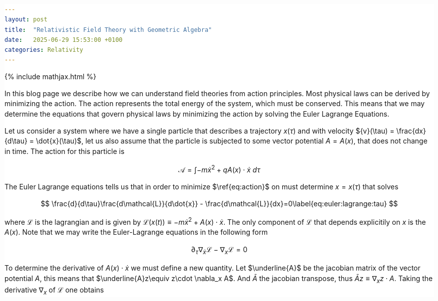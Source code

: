 ```yaml
---
layout: post
title:  "Relativistic Field Theory with Geometric Algebra"
date:   2025-06-29 15:53:00 +0100
categories: Relativity
---
```


<style>
.wrapper {
  max-width: 1500px !important;
}
</style>

{% include mathjax.html %}



$\newcommand{\mbf}{\mathbf}$
$\newcommand{\und}{\underline}$


In this blog page we describe how we can understand field theories from action principles. Most physical laws can be derived by minimizing the action. The action represents the total energy of the system, which must be conserved. This means that we may determine the equations that govern physical laws by minimizing the action by solving the Euler Lagrange Equations.

Let us consider a system where we have a single particle that describes a trajectory $x(\tau)$ and with velocity ${v}(\tau) = \frac{dx}{d\tau} = \dot{x}(\tau)$, let us also assume that the particle is subjected to some vector potential $A=A(x)$, that does not change in time. The action for this particle is


$$
\mathcal{A} = \int -{m} \dot{x}^2 + qA(x)\cdot \dot{x}\  d\tau \label{eq:action}
$$



The Euler Lagrange equations tells us that in order to minimize $\ref{eq:action}$ on must determine $x=x(\tau)$ that solves

$$
\frac{d}{d\tau}\frac{d\mathcal{L}}{d\dot{x}} - \frac{d\mathcal{L}}{dx}=0\label{eq:euler:lagrange:tau}
$$

where $\mathcal{L}$ is the lagrangian and is given by $\mathcal{L}(x(t))\equiv -{m} \dot{x}^2 + A(x)\cdot \dot{x}$. The only component of $\mathcal{L}$ that depends explicitily on $x$ is the $A(x)$. Note that we may write the Euler-Lagrange equations in the following form

$$
\partial_\tau \nabla_{\dot{x}}\mathcal{L} - \nabla_{x}\mathcal{L} = 0
$$

To determine the derivative of $A(x)\cdot \dot{x}$ we must define a new quantity. Let $\underline{A}$ be the jacobian matrix of the vector potential $A$, this means that $\underline{A}z\equiv z\cdot \nabla_x A$. And $\bar{A}$ the jacobian transpose, thus $\bar{A}z\equiv \nabla_x z\cdot A$. Taking the derivative $\nabla_x$ of $\mathcal{L}$ one obtains
